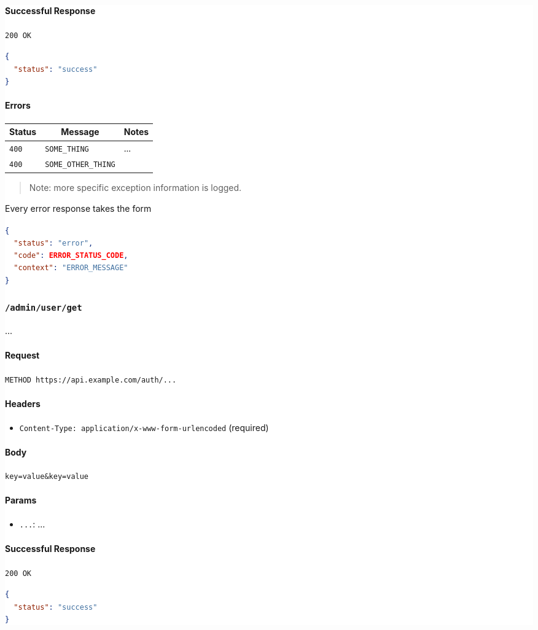 #### Successful Response

```
200 OK
```
```json
{
  "status": "success"
}
```

#### Errors

| Status | Message | Notes |
|--------|---------|-------|
| `400`  | `SOME_THING` | ... |
| `400`  | `SOME_OTHER_THING` ||

> Note: more specific exception information is logged.

Every error response takes the form

```json
{
  "status": "error",
  "code": ERROR_STATUS_CODE,
  "context": "ERROR_MESSAGE"
}
```

### `/admin/user/get`

...

#### Request

`METHOD https://api.example.com/auth/...`

#### Headers

- `Content-Type: application/x-www-form-urlencoded` (required)

#### Body

```
key=value&key=value
```

#### Params

- `...`: ...

#### Successful Response

```
200 OK
```
```json
{
  "status": "success"
}
```
